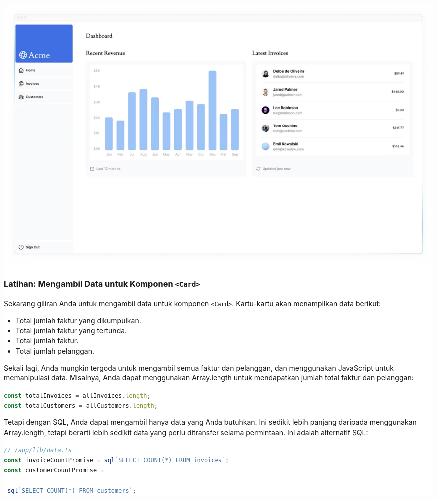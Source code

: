 ![alt text](image-18.png)
### Latihan: Mengambil Data untuk Komponen `<Card>`
Sekarang giliran Anda untuk mengambil data untuk komponen `<Card>`. Kartu-kartu akan menampilkan data berikut:
- Total jumlah faktur yang dikumpulkan.
- Total jumlah faktur yang tertunda.
- Total jumlah faktur.
- Total jumlah pelanggan.

Sekali lagi, Anda mungkin tergoda untuk mengambil semua faktur dan pelanggan, dan menggunakan JavaScript untuk memanipulasi data. Misalnya, Anda dapat menggunakan Array.length untuk mendapatkan jumlah total faktur dan pelanggan:

```javascript
const totalInvoices = allInvoices.length;
const totalCustomers = allCustomers.length;
```

Tetapi dengan SQL, Anda dapat mengambil hanya data yang Anda butuhkan. Ini sedikit lebih panjang daripada menggunakan Array.length, tetapi berarti lebih sedikit data yang perlu ditransfer selama permintaan. Ini adalah alternatif SQL:

```javascript
// /app/lib/data.ts
const invoiceCountPromise = sql`SELECT COUNT(*) FROM invoices`;
const customerCountPromise =

 sql`SELECT COUNT(*) FROM customers`;
```
